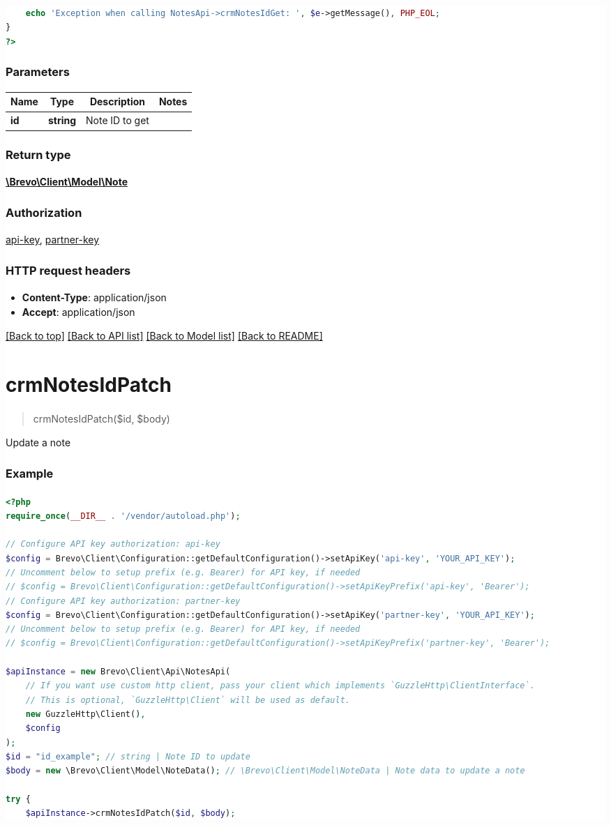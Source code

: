 ```php
    echo 'Exception when calling NotesApi->crmNotesIdGet: ', $e->getMessage(), PHP_EOL;
}
?>
```

### Parameters

Name | Type | Description  | Notes
------------- | ------------- | ------------- | -------------
 **id** | **string**| Note ID to get |

### Return type

[**\Brevo\Client\Model\Note**](../Model/Note.md)

### Authorization

[api-key](../../README.md#api-key), [partner-key](../../README.md#partner-key)

### HTTP request headers

 - **Content-Type**: application/json
 - **Accept**: application/json

[[Back to top]](#) [[Back to API list]](../../README.md#documentation-for-api-endpoints) [[Back to Model list]](../../README.md#documentation-for-models) [[Back to README]](../../README.md)

# **crmNotesIdPatch**
> crmNotesIdPatch($id, $body)

Update a note

### Example
```php
<?php
require_once(__DIR__ . '/vendor/autoload.php');

// Configure API key authorization: api-key
$config = Brevo\Client\Configuration::getDefaultConfiguration()->setApiKey('api-key', 'YOUR_API_KEY');
// Uncomment below to setup prefix (e.g. Bearer) for API key, if needed
// $config = Brevo\Client\Configuration::getDefaultConfiguration()->setApiKeyPrefix('api-key', 'Bearer');
// Configure API key authorization: partner-key
$config = Brevo\Client\Configuration::getDefaultConfiguration()->setApiKey('partner-key', 'YOUR_API_KEY');
// Uncomment below to setup prefix (e.g. Bearer) for API key, if needed
// $config = Brevo\Client\Configuration::getDefaultConfiguration()->setApiKeyPrefix('partner-key', 'Bearer');

$apiInstance = new Brevo\Client\Api\NotesApi(
    // If you want use custom http client, pass your client which implements `GuzzleHttp\ClientInterface`.
    // This is optional, `GuzzleHttp\Client` will be used as default.
    new GuzzleHttp\Client(),
    $config
);
$id = "id_example"; // string | Note ID to update
$body = new \Brevo\Client\Model\NoteData(); // \Brevo\Client\Model\NoteData | Note data to update a note

try {
    $apiInstance->crmNotesIdPatch($id, $body);
```